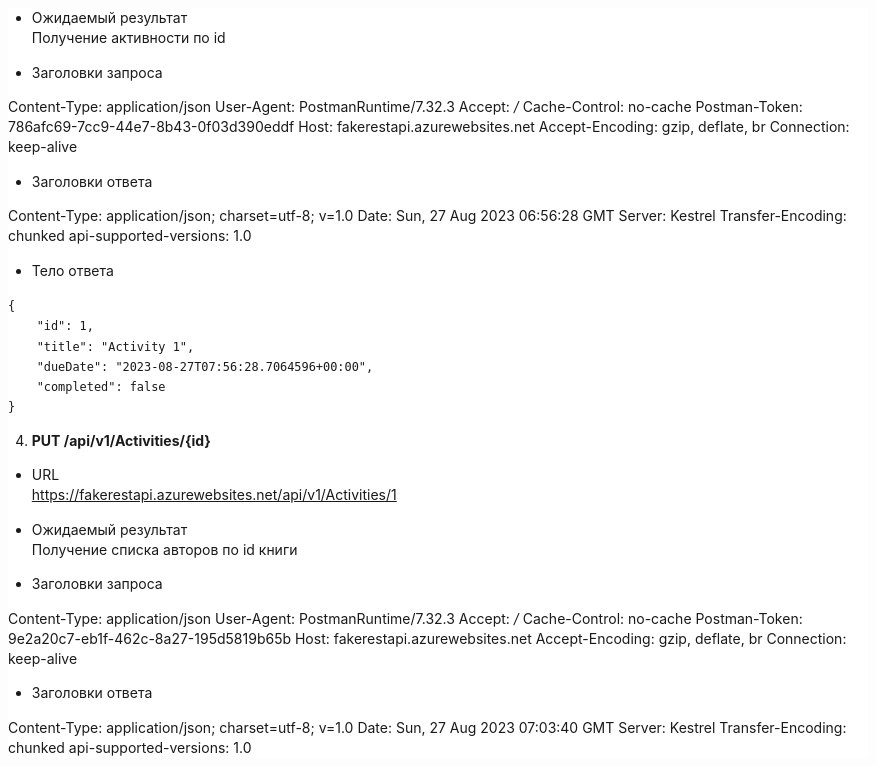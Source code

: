 - Ожидаемый результат  
  Получение активности по id

- Заголовки запроса  

Content-Type: application/json
User-Agent: PostmanRuntime/7.32.3
Accept: */*
Cache-Control: no-cache
Postman-Token: 786afc69-7cc9-44e7-8b43-0f03d390eddf
Host: fakerestapi.azurewebsites.net
Accept-Encoding: gzip, deflate, br
Connection: keep-alive


- Заголовки ответа

Content-Type: application/json; charset=utf-8; v=1.0
Date: Sun, 27 Aug 2023 06:56:28 GMT
Server: Kestrel
Transfer-Encoding: chunked
api-supported-versions: 1.0 

- Тело ответа  

```
{
    "id": 1,
    "title": "Activity 1",
    "dueDate": "2023-08-27T07:56:28.7064596+00:00",
    "completed": false
}
```

4. **PUT /api/v1/Activities/{id}**

- URL  
https://fakerestapi.azurewebsites.net/api/v1/Activities/1 

- Ожидаемый результат  
  Получение списка авторов по id книги  

- Заголовки запроса  

Content-Type: application/json
User-Agent: PostmanRuntime/7.32.3
Accept: */*
Cache-Control: no-cache
Postman-Token: 9e2a20c7-eb1f-462c-8a27-195d5819b65b
Host: fakerestapi.azurewebsites.net
Accept-Encoding: gzip, deflate, br
Connection: keep-alive 

- Заголовки ответа

Content-Type: application/json; charset=utf-8; v=1.0
Date: Sun, 27 Aug 2023 07:03:40 GMT
Server: Kestrel
Transfer-Encoding: chunked
api-supported-versions: 1.0

